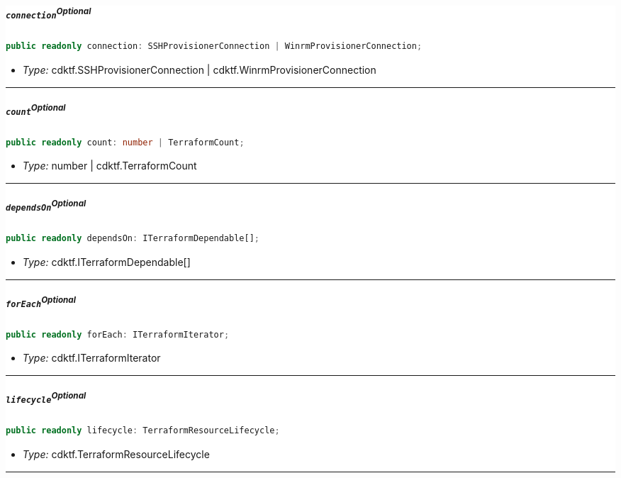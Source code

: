 
##### `connection`<sup>Optional</sup> <a name="connection" id="@cdktf/aws-cdk.cloudwatchEventApiDestination.CloudwatchEventApiDestinationConfig.property.connection"></a>

```typescript
public readonly connection: SSHProvisionerConnection | WinrmProvisionerConnection;
```

- *Type:* cdktf.SSHProvisionerConnection | cdktf.WinrmProvisionerConnection

---

##### `count`<sup>Optional</sup> <a name="count" id="@cdktf/aws-cdk.cloudwatchEventApiDestination.CloudwatchEventApiDestinationConfig.property.count"></a>

```typescript
public readonly count: number | TerraformCount;
```

- *Type:* number | cdktf.TerraformCount

---

##### `dependsOn`<sup>Optional</sup> <a name="dependsOn" id="@cdktf/aws-cdk.cloudwatchEventApiDestination.CloudwatchEventApiDestinationConfig.property.dependsOn"></a>

```typescript
public readonly dependsOn: ITerraformDependable[];
```

- *Type:* cdktf.ITerraformDependable[]

---

##### `forEach`<sup>Optional</sup> <a name="forEach" id="@cdktf/aws-cdk.cloudwatchEventApiDestination.CloudwatchEventApiDestinationConfig.property.forEach"></a>

```typescript
public readonly forEach: ITerraformIterator;
```

- *Type:* cdktf.ITerraformIterator

---

##### `lifecycle`<sup>Optional</sup> <a name="lifecycle" id="@cdktf/aws-cdk.cloudwatchEventApiDestination.CloudwatchEventApiDestinationConfig.property.lifecycle"></a>

```typescript
public readonly lifecycle: TerraformResourceLifecycle;
```

- *Type:* cdktf.TerraformResourceLifecycle

---
